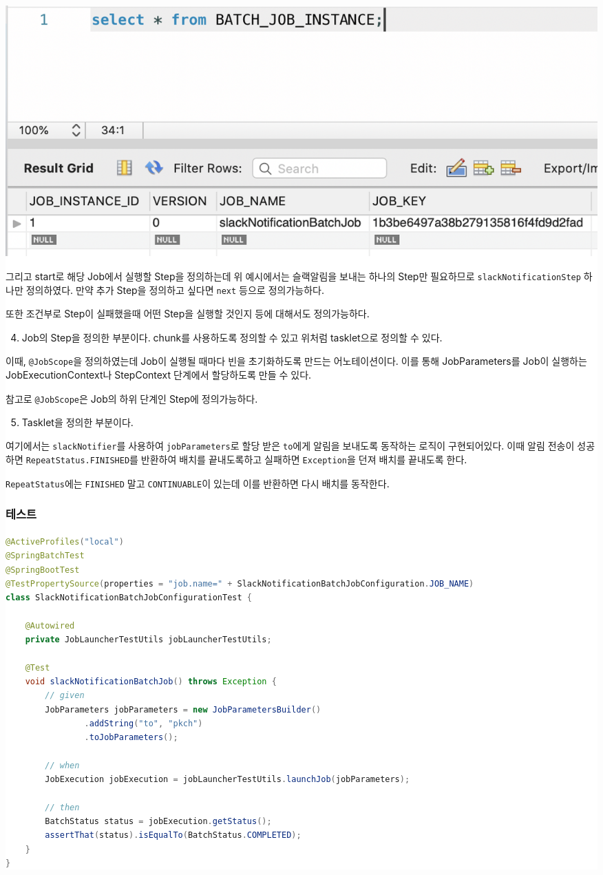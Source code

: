 ![](./images/2020-09-26__3.42.55.png)

그리고 start로 해당 Job에서 실행할 Step을 정의하는데 위 예시에서는 슬랙알림을 보내는 하나의 Step만 필요하므로 `slackNotificationStep` 하나만 정의하였다. 만약 추가 Step을 정의하고 싶다면 `next` 등으로 정의가능하다.

또한 조건부로 Step이 실패했을때 어떤 Step을 실행할 것인지 등에 대해서도 정의가능하다.

4. Job의 Step을 정의한 부분이다. chunk를 사용하도록 정의할 수 있고 위처럼 tasklet으로 정의할 수 있다.

이때, `@JobScope`을 정의하였는데 Job이 실행될 때마다 빈을 초기화하도록 만드는 어노테이션이다. 이를 통해 JobParameters를 Job이 실행하는 JobExecutionContext나 StepContext 단계에서 할당하도록 만들 수 있다.

참고로 `@JobScope`은 Job의 하위 단계인 Step에 정의가능하다.

5. Tasklet을 정의한 부분이다.

여기에서는 `slackNotifier`를 사용하여 `jobParameters`로 할당 받은 `to`에게 알림을 보내도록 동작하는 로직이 구현되어있다. 이때 알림 전송이 성공하면 `RepeatStatus.FINISHED`를 반환하여 배치를 끝내도록하고 실패하면 `Exception`을 던져 배치를 끝내도록 한다.

`RepeatStatus`에는 `FINISHED` 말고 `CONTINUABLE`이 있는데 이를 반환하면 다시 배치를 동작한다.

### 테스트

```java
@ActiveProfiles("local")
@SpringBatchTest
@SpringBootTest
@TestPropertySource(properties = "job.name=" + SlackNotificationBatchJobConfiguration.JOB_NAME)
class SlackNotificationBatchJobConfigurationTest {

    @Autowired
    private JobLauncherTestUtils jobLauncherTestUtils;

    @Test
    void slackNotificationBatchJob() throws Exception {
        // given
        JobParameters jobParameters = new JobParametersBuilder()
                .addString("to", "pkch")
                .toJobParameters();

        // when
        JobExecution jobExecution = jobLauncherTestUtils.launchJob(jobParameters);

        // then
        BatchStatus status = jobExecution.getStatus();
        assertThat(status).isEqualTo(BatchStatus.COMPLETED);
    }
}
```